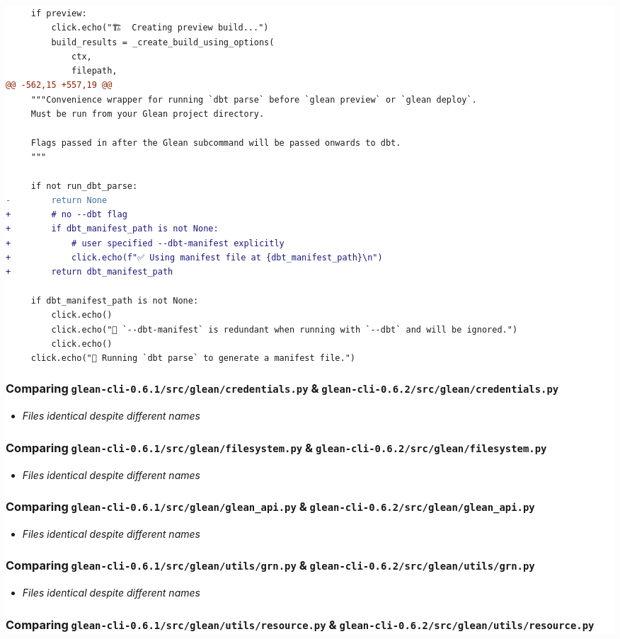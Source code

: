 ```diff
     if preview:
         click.echo("🏗️  Creating preview build...")
         build_results = _create_build_using_options(
             ctx,
             filepath,
@@ -562,15 +557,19 @@
     """Convenience wrapper for running `dbt parse` before `glean preview` or `glean deploy`.
     Must be run from your Glean project directory.
 
     Flags passed in after the Glean subcommand will be passed onwards to dbt.
     """
 
     if not run_dbt_parse:
-        return None
+        # no --dbt flag
+        if dbt_manifest_path is not None:
+            # user specified --dbt-manifest explicitly
+            click.echo(f"✅ Using manifest file at {dbt_manifest_path}\n")
+        return dbt_manifest_path
 
     if dbt_manifest_path is not None:
         click.echo()
         click.echo("🚨 `--dbt-manifest` is redundant when running with `--dbt` and will be ignored.")
         click.echo()
     click.echo("🐇 Running `dbt parse` to generate a manifest file.")
```

### Comparing `glean-cli-0.6.1/src/glean/credentials.py` & `glean-cli-0.6.2/src/glean/credentials.py`

 * *Files identical despite different names*

### Comparing `glean-cli-0.6.1/src/glean/filesystem.py` & `glean-cli-0.6.2/src/glean/filesystem.py`

 * *Files identical despite different names*

### Comparing `glean-cli-0.6.1/src/glean/glean_api.py` & `glean-cli-0.6.2/src/glean/glean_api.py`

 * *Files identical despite different names*

### Comparing `glean-cli-0.6.1/src/glean/utils/grn.py` & `glean-cli-0.6.2/src/glean/utils/grn.py`

 * *Files identical despite different names*

### Comparing `glean-cli-0.6.1/src/glean/utils/resource.py` & `glean-cli-0.6.2/src/glean/utils/resource.py`
